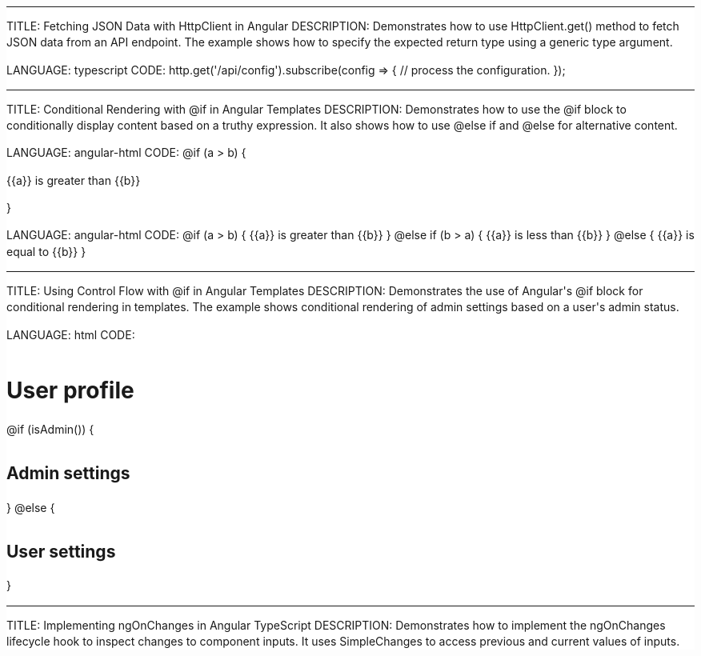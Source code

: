 ----------------------------------------

TITLE: Fetching JSON Data with HttpClient in Angular
DESCRIPTION: Demonstrates how to use HttpClient.get() method to fetch JSON data from an API endpoint. The example shows how to specify the expected return type using a generic type argument.

LANGUAGE: typescript
CODE:
http.get<Config>('/api/config').subscribe(config => {
  // process the configuration.
});

----------------------------------------

TITLE: Conditional Rendering with @if in Angular Templates
DESCRIPTION: Demonstrates how to use the @if block to conditionally display content based on a truthy expression. It also shows how to use @else if and @else for alternative content.

LANGUAGE: angular-html
CODE:
@if (a > b) {
  <p>{{a}} is greater than {{b}}</p>
}

LANGUAGE: angular-html
CODE:
@if (a > b) {
  {{a}} is greater than {{b}}
} @else if (b > a) {
  {{a}} is less than {{b}}
} @else {
  {{a}} is equal to {{b}}
}

----------------------------------------

TITLE: Using Control Flow with @if in Angular Templates
DESCRIPTION: Demonstrates the use of Angular's @if block for conditional rendering in templates. The example shows conditional rendering of admin settings based on a user's admin status.

LANGUAGE: html
CODE:
<h1>User profile</h1>

@if (isAdmin()) {
  <h2>Admin settings</h2>
  
} @else {
  <h2>User settings</h2>
    
}

----------------------------------------

TITLE: Implementing ngOnChanges in Angular TypeScript
DESCRIPTION: Demonstrates how to implement the ngOnChanges lifecycle hook to inspect changes to component inputs. It uses SimpleChanges to access previous and current values of inputs.
